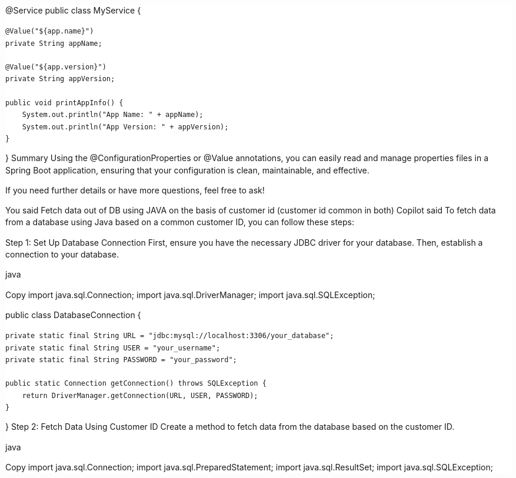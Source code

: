 @Service
public class MyService {

    @Value("${app.name}")
    private String appName;

    @Value("${app.version}")
    private String appVersion;

    public void printAppInfo() {
        System.out.println("App Name: " + appName);
        System.out.println("App Version: " + appVersion);
    }
}
Summary
Using the @ConfigurationProperties or @Value annotations, you can easily read and manage properties files in a Spring Boot application, ensuring that your configuration is clean, maintainable, and effective.

If you need further details or have more questions, feel free to ask!




You said
Fetch data out of DB using JAVA on the basis of customer id (customer id common in both)
Copilot said
To fetch data from a database using Java based on a common customer ID, you can follow these steps:

Step 1: Set Up Database Connection
First, ensure you have the necessary JDBC driver for your database. Then, establish a connection to your database.

java

Copy
import java.sql.Connection;
import java.sql.DriverManager;
import java.sql.SQLException;

public class DatabaseConnection {

    private static final String URL = "jdbc:mysql://localhost:3306/your_database";
    private static final String USER = "your_username";
    private static final String PASSWORD = "your_password";

    public static Connection getConnection() throws SQLException {
        return DriverManager.getConnection(URL, USER, PASSWORD);
    }
}
Step 2: Fetch Data Using Customer ID
Create a method to fetch data from the database based on the customer ID.

java

Copy
import java.sql.Connection;
import java.sql.PreparedStatement;
import java.sql.ResultSet;
import java.sql.SQLException;
